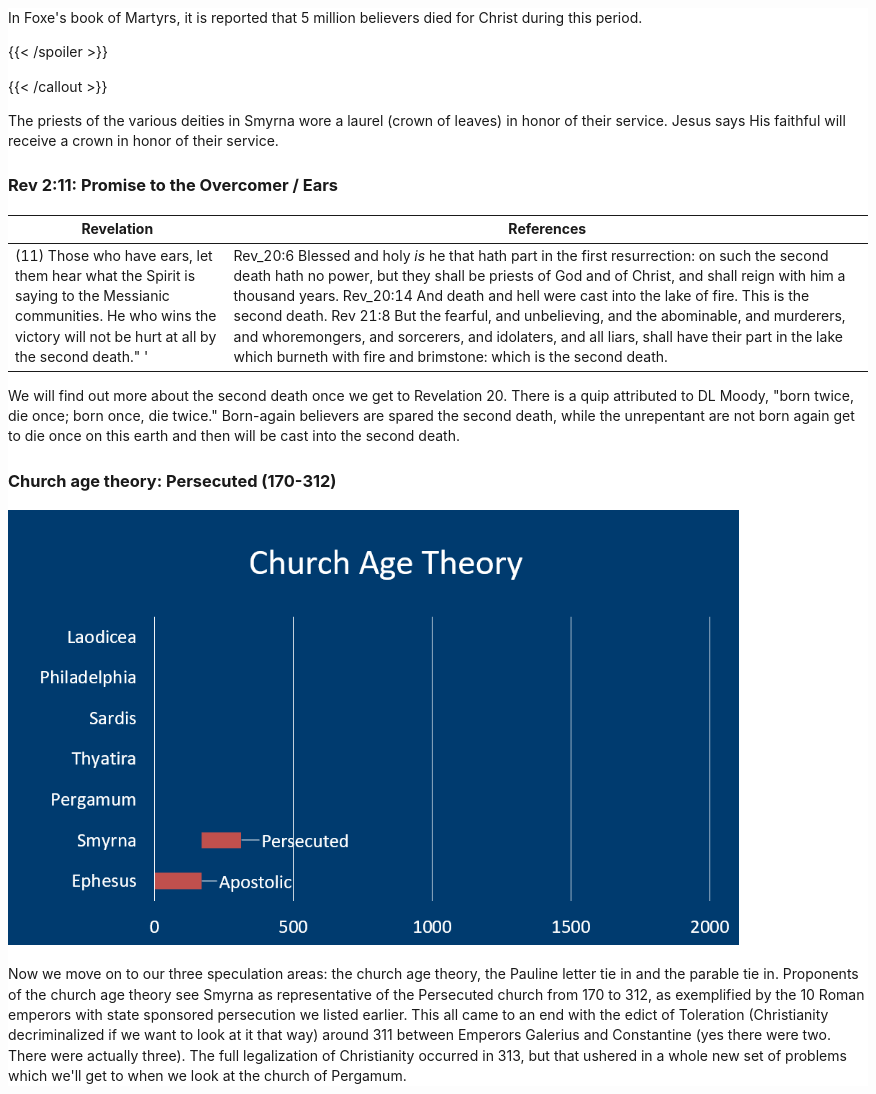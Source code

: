 In Foxe's book of Martyrs, it is reported that 5 million believers died for Christ during this period.

{{< /spoiler >}}

{{< /callout >}}

The priests of the various deities in Smyrna wore a laurel (crown of leaves) in honor of their service. Jesus says His faithful will receive a crown in honor of their service.

### Rev 2:11: Promise to the Overcomer / Ears

| Revelation                                                                                                                                                              | References                                                                                                                                                                                                                                                                                                                                                                                                                                                                                                                                              |
|-------------------------------------------------------------------------------------------------------------------------------------------------------------------------|---------------------------------------------------------------------------------------------------------------------------------------------------------------------------------------------------------------------------------------------------------------------------------------------------------------------------------------------------------------------------------------------------------------------------------------------------------------------------------------------------------------------------------------------------------|
| (11) Those who have ears, let them hear what the Spirit is saying to the Messianic communities. He who wins the victory will not be hurt at all by the second death." ' | Rev_20:6 Blessed and holy *is* he that hath part in the first resurrection: on such the second death hath no power, but they shall be priests of God and of Christ, and shall reign with him a thousand years. Rev_20:14 And death and hell were cast into the lake of fire. This is the second death. Rev 21:8 But the fearful, and unbelieving, and the abominable, and murderers, and whoremongers, and sorcerers, and idolaters, and all liars, shall have their part in the lake which burneth with fire and brimstone: which is the second death. |

We will find out more about the second death once we get to Revelation 20. There is a quip attributed to DL Moody, "born twice, die once; born once, die twice." Born-again believers are spared the second death, while the unrepentant are not born again get to die once on this earth and then will be cast into the second death.

### Church age theory: Persecuted (170-312)

<img src="images/70a476bb9b31f1af1628113c6964865d.png" width="85%" >

Now we move on to our three speculation areas: the church age theory, the Pauline letter tie in and the parable tie in. Proponents of the church age theory see Smyrna as representative of the Persecuted church from 170 to 312, as exemplified by the 10 Roman emperors with state sponsored persecution we listed earlier. This all came to an end with the edict of Toleration (Christianity decriminalized if we want to look at it that way) around 311 between Emperors Galerius and Constantine (yes there were two. There were actually three). The full legalization of Christianity occurred in 313, but that ushered in a whole new set of problems which we'll get to when we look at the church of Pergamum.
